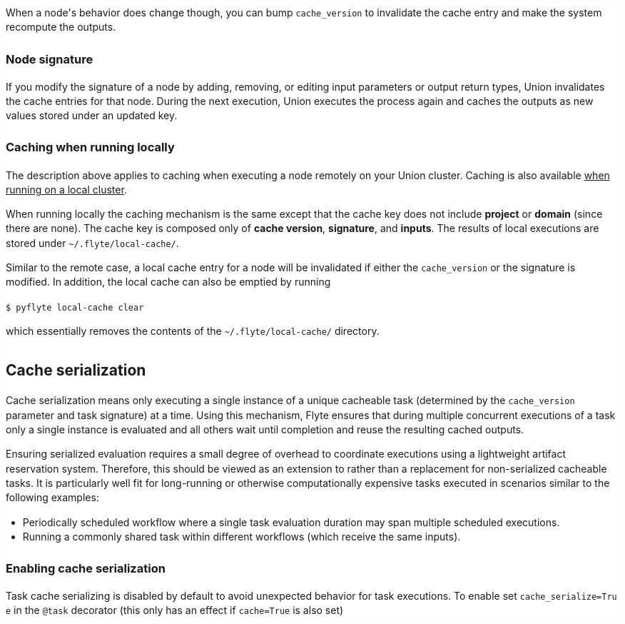 When a node's behavior does change though, you can bump `cache_version` to invalidate the cache entry and make the system recompute the outputs.

### Node signature

If you modify the signature of a node by adding, removing, or editing input parameters or output return types, Union invalidates the cache entries for that node.
During the next execution, Union executes the process again and caches the outputs as new values stored under an updated key.

### Caching when running locally

The description above applies to caching when executing a node remotely on your Union cluster.
Caching is also available [when running on a local cluster](../getting-started/running-in-a-local-cluster).

When running locally the caching mechanism is the same except that the cache key does not include **project** or **domain** (since there are none).
The cache key is composed only of **cache version**, **signature**, and **inputs**.
The results of local executions are stored under `~/.flyte/local-cache/`.

Similar to the remote case, a local cache entry for a node will be invalidated if either the `cache_version` or the signature is modified.
In addition, the local cache can also be emptied by running

```{code-block} shell
$ pyflyte local-cache clear
```

which essentially removes the contents of the `~/.flyte/local-cache/` directory.

## Cache serialization

Cache serialization means only executing a single instance of a unique cacheable task (determined by the `cache_version` parameter and task signature) at a time.
Using this mechanism, Flyte ensures that during multiple concurrent executions of a task only a single instance is evaluated and all others wait until completion and reuse the resulting cached outputs.

Ensuring serialized evaluation requires a small degree of overhead to coordinate executions using a lightweight artifact reservation system.
Therefore, this should be viewed as an extension to rather than a replacement for non-serialized cacheable tasks.
It is particularly well fit for long-running or otherwise computationally expensive tasks executed in scenarios similar to the following examples:

* Periodically scheduled workflow where a single task evaluation duration may span multiple scheduled executions.
* Running a commonly shared task within different workflows (which receive the same inputs).

### Enabling cache serialization

Task cache serializing is disabled by default to avoid unexpected behavior for task executions.
To enable set `cache_serialize=True` in the `@task` decorator (this only has an effect if `cache=True` is also set)
